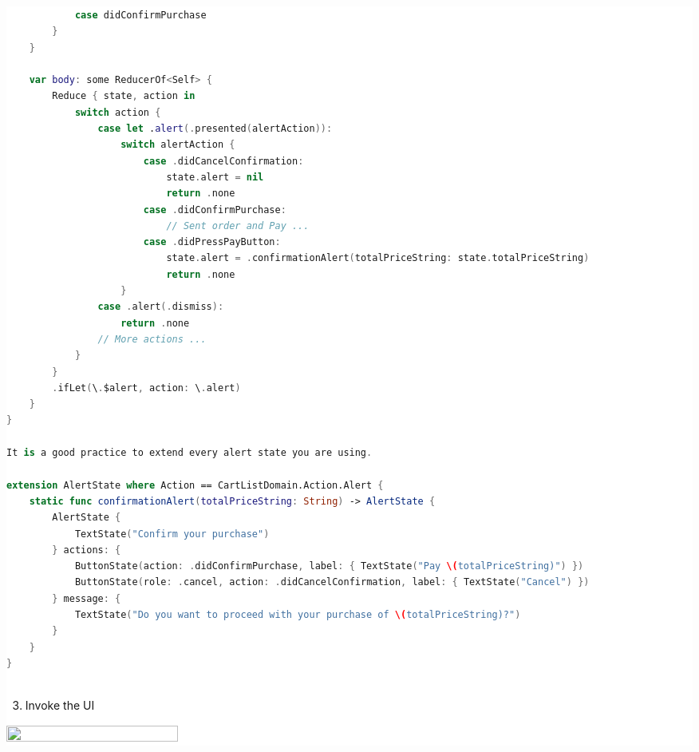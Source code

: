 ```swift
            case didConfirmPurchase
        }
    }
    
    var body: some ReducerOf<Self> {
        Reduce { state, action in
            switch action {
                case let .alert(.presented(alertAction)):
                    switch alertAction {
                        case .didCancelConfirmation:
                            state.alert = nil
                            return .none
                        case .didConfirmPurchase:
                            // Sent order and Pay ...
                        case .didPressPayButton:
                            state.alert = .confirmationAlert(totalPriceString: state.totalPriceString)
                            return .none
                    }
                case .alert(.dismiss):
                    return .none
                // More actions ...
            }
        }
        .ifLet(\.$alert, action: \.alert)
    }
}

It is a good practice to extend every alert state you are using.

extension AlertState where Action == CartListDomain.Action.Alert {
    static func confirmationAlert(totalPriceString: String) -> AlertState {
        AlertState {
            TextState("Confirm your purchase")
        } actions: {
            ButtonState(action: .didConfirmPurchase, label: { TextState("Pay \(totalPriceString)") })
            ButtonState(role: .cancel, action: .didCancelConfirmation, label: { TextState("Cancel") })
        } message: {
            TextState("Do you want to proceed with your purchase of \(totalPriceString)?")
        }
    }
}
                
```

3. Invoke the UI

<img src="./Images/alertView1.png" width="50%" height="50%">
